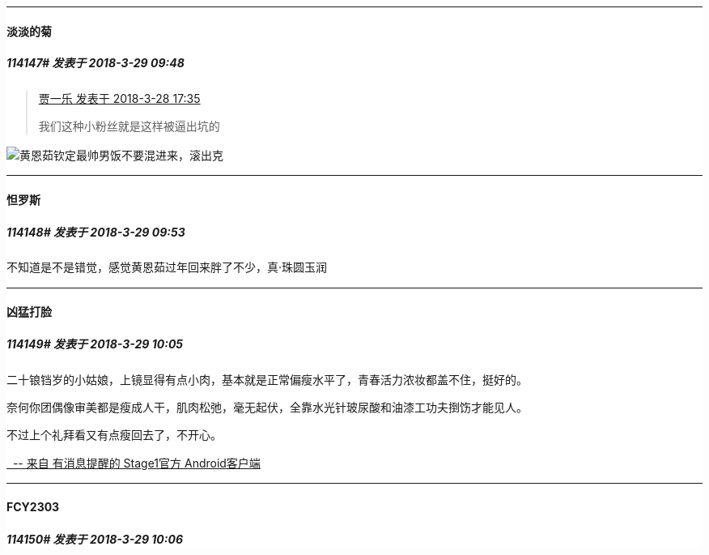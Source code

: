 





-----

####  淡淡的菊  
##### 114147#       发表于 2018-3-29 09:48



<blockquote><a href="httphttps://bbs.saraba1st.com/2b/forum.php?mod=redirect&amp;goto=findpost&amp;pid=39010590&amp;ptid=1105387" target="_blank">贾一乐 发表于 2018-3-28 17:35</a>

我们这种小粉丝就是这样被逼出坑的</blockquote>
<img src="https://static.saraba1st.com/image/smiley/face2017/015.png" referrerpolicy="no-referrer">黄恩茹钦定最帅男饭不要混进来，滚出克







-----

####  怛罗斯  
##### 114148#       发表于 2018-3-29 09:53




不知道是不是错觉，感觉黄恩茹过年回来胖了不少，真·珠圆玉润







-----

####  凶猛打脸  
##### 114149#       发表于 2018-3-29 10:05




二十锒铛岁的小姑娘，上镜显得有点小肉，基本就是正常偏瘦水平了，青春活力浓妆都盖不住，挺好的。

奈何你团偶像审美都是瘦成人干，肌肉松弛，毫无起伏，全靠水光针玻尿酸和油漆工功夫捯饬才能见人。

不过上个礼拜看又有点瘦回去了，不开心。

[  -- 来自 有消息提醒的 Stage1官方 Android客户端](https://www.coolapk.com/apk/140634)







-----

####  FCY2303  
##### 114150#       发表于 2018-3-29 10:06
